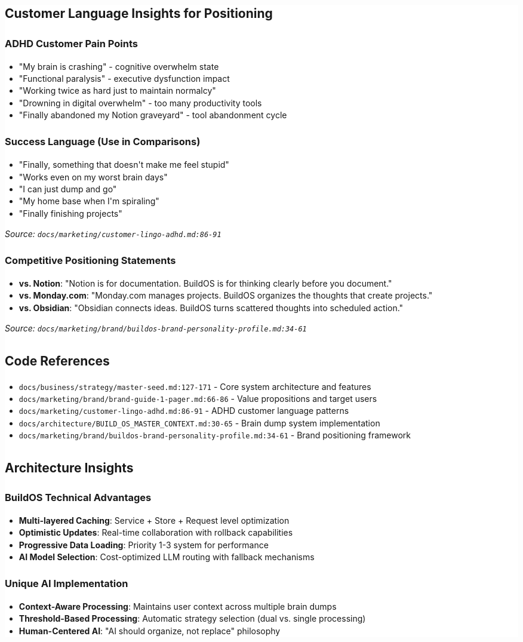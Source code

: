 ## Customer Language Insights for Positioning

### ADHD Customer Pain Points

- "My brain is crashing" - cognitive overwhelm state
- "Functional paralysis" - executive dysfunction impact
- "Working twice as hard just to maintain normalcy"
- "Drowning in digital overwhelm" - too many productivity tools
- "Finally abandoned my Notion graveyard" - tool abandonment cycle

### Success Language (Use in Comparisons)

- "Finally, something that doesn't make me feel stupid"
- "Works even on my worst brain days"
- "I can just dump and go"
- "My home base when I'm spiraling"
- "Finally finishing projects"

_Source: `docs/marketing/customer-lingo-adhd.md:86-91`_

### Competitive Positioning Statements

- **vs. Notion**: "Notion is for documentation. BuildOS is for thinking clearly before you document."
- **vs. Monday.com**: "Monday.com manages projects. BuildOS organizes the thoughts that create projects."
- **vs. Obsidian**: "Obsidian connects ideas. BuildOS turns scattered thoughts into scheduled action."

_Source: `docs/marketing/brand/buildos-brand-personality-profile.md:34-61`_

## Code References

- `docs/business/strategy/master-seed.md:127-171` - Core system architecture and features
- `docs/marketing/brand/brand-guide-1-pager.md:66-86` - Value propositions and target users
- `docs/marketing/customer-lingo-adhd.md:86-91` - ADHD customer language patterns
- `docs/architecture/BUILD_OS_MASTER_CONTEXT.md:30-65` - Brain dump system implementation
- `docs/marketing/brand/buildos-brand-personality-profile.md:34-61` - Brand positioning framework

## Architecture Insights

### BuildOS Technical Advantages

- **Multi-layered Caching**: Service + Store + Request level optimization
- **Optimistic Updates**: Real-time collaboration with rollback capabilities
- **Progressive Data Loading**: Priority 1-3 system for performance
- **AI Model Selection**: Cost-optimized LLM routing with fallback mechanisms

### Unique AI Implementation

- **Context-Aware Processing**: Maintains user context across multiple brain dumps
- **Threshold-Based Processing**: Automatic strategy selection (dual vs. single processing)
- **Human-Centered AI**: "AI should organize, not replace" philosophy
